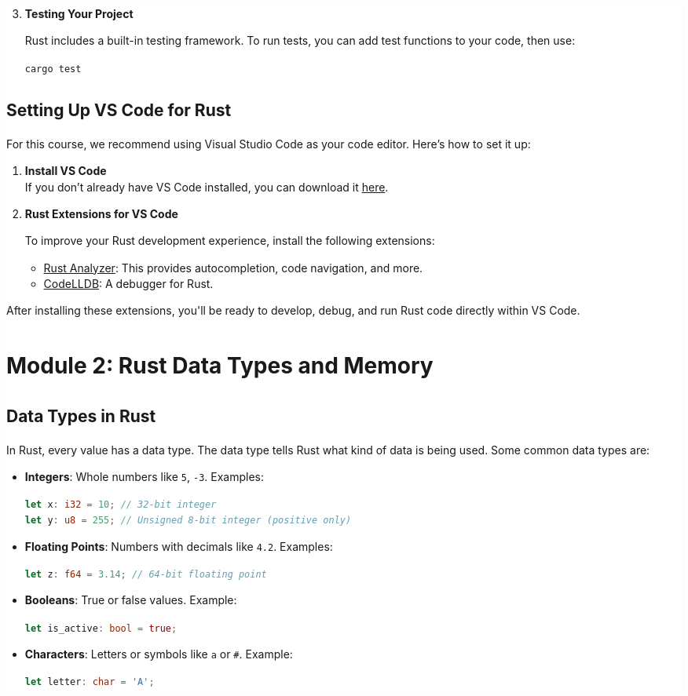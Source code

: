 3. **Testing Your Project**

   Rust includes a built-in testing framework. To run tests, you can add test functions to your code, then use:

   ```bash
   cargo test
   ```

## Setting Up VS Code for Rust

For this course, we recommend using Visual Studio Code as your code editor. Here’s how to set it up:

1. **Install VS Code**  
   If you don’t already have VS Code installed, you can download it [here](https://code.visualstudio.com/).

2. **Rust Extensions for VS Code**

   To improve your Rust development experience, install the following extensions:

   - [Rust Analyzer](https://marketplace.visualstudio.com/items?itemName=rust-lang.rust-analyzer): This provides autocompletion, code navigation, and more.
   - [CodeLLDB](https://marketplace.visualstudio.com/items?itemName=vadimcn.vscode-lldb): A debugger for Rust.

After installing these extensions, you'll be ready to develop, debug, and run Rust code directly within VS Code.

# Module 2: Rust Data Types and Memory

## Data Types in Rust

In Rust, every value has a data type. The data type tells Rust what kind of data is being used. Some common data types are:

- **Integers**: Whole numbers like `5`, `-3`. Examples:
  ```rust
  let x: i32 = 10; // 32-bit integer
  let y: u8 = 255; // Unsigned 8-bit integer (positive only)
  ```

- **Floating Points**: Numbers with decimals like `4.2`. Examples:
  ```rust
  let z: f64 = 3.14; // 64-bit floating point
  ```

- **Booleans**: True or false values. Example:
  ```rust
  let is_active: bool = true;
  ```

- **Characters**: Letters or symbols like `a` or `#`. Example:
  ```rust
  let letter: char = 'A';
  ```
